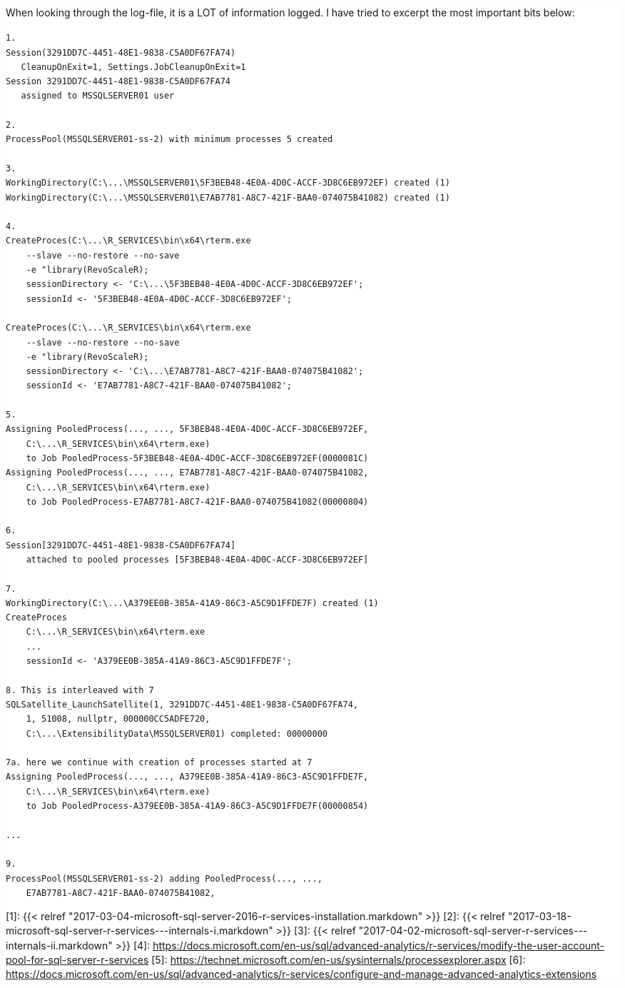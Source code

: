 When looking through the log-file, it is a LOT of information logged. I have tried to excerpt the most important bits below:

```
1.
Session(3291DD7C-4451-48E1-9838-C5A0DF67FA74) 
   CleanupOnExit=1, Settings.JobCleanupOnExit=1
Session 3291DD7C-4451-48E1-9838-C5A0DF67FA74 
   assigned to MSSQLSERVER01 user

2.
ProcessPool(MSSQLSERVER01-ss-2) with minimum processes 5 created

3. 
WorkingDirectory(C:\...\MSSQLSERVER01\5F3BEB48-4E0A-4D0C-ACCF-3D8C6EB972EF) created (1)
WorkingDirectory(C:\...\MSSQLSERVER01\E7AB7781-A8C7-421F-BAA0-074075B41082) created (1)

4.
CreateProces(C:\...\R_SERVICES\bin\x64\rterm.exe
    --slave --no-restore --no-save
    -e "library(RevoScaleR);
    sessionDirectory <- 'C:\...\5F3BEB48-4E0A-4D0C-ACCF-3D8C6EB972EF';
    sessionId <- '5F3BEB48-4E0A-4D0C-ACCF-3D8C6EB972EF';
  
CreateProces(C:\...\R_SERVICES\bin\x64\rterm.exe
    --slave --no-restore --no-save 
    -e "library(RevoScaleR); 
    sessionDirectory <- 'C:\...\E7AB7781-A8C7-421F-BAA0-074075B41082';
    sessionId <- 'E7AB7781-A8C7-421F-BAA0-074075B41082';

5.
Assigning PooledProcess(..., ..., 5F3BEB48-4E0A-4D0C-ACCF-3D8C6EB972EF, 
    C:\...\R_SERVICES\bin\x64\rterm.exe) 
    to Job PooledProcess-5F3BEB48-4E0A-4D0C-ACCF-3D8C6EB972EF(0000081C)
Assigning PooledProcess(..., ..., E7AB7781-A8C7-421F-BAA0-074075B41082, 
    C:\...\R_SERVICES\bin\x64\rterm.exe) 
    to Job PooledProcess-E7AB7781-A8C7-421F-BAA0-074075B41082(00000804)

6.
Session[3291DD7C-4451-48E1-9838-C5A0DF67FA74] 
    attached to pooled processes [5F3BEB48-4E0A-4D0C-ACCF-3D8C6EB972EF]

7.
WorkingDirectory(C:\...\A379EE0B-385A-41A9-86C3-A5C9D1FFDE7F) created (1)
CreateProces
    C:\...\R_SERVICES\bin\x64\rterm.exe
    ...
    sessionId <- 'A379EE0B-385A-41A9-86C3-A5C9D1FFDE7F';

8. This is interleaved with 7
SQLSatellite_LaunchSatellite(1, 3291DD7C-4451-48E1-9838-C5A0DF67FA74, 
    1, 51008, nullptr, 000000CC5ADFE720, 
    C:\...\ExtensibilityData\MSSQLSERVER01) completed: 00000000    

7a. here we continue with creation of processes started at 7
Assigning PooledProcess(..., ..., A379EE0B-385A-41A9-86C3-A5C9D1FFDE7F, 
    C:\...\R_SERVICES\bin\x64\rterm.exe) 
    to Job PooledProcess-A379EE0B-385A-41A9-86C3-A5C9D1FFDE7F(00000854)

...

9. 
ProcessPool(MSSQLSERVER01-ss-2) adding PooledProcess(..., ..., 
    E7AB7781-A8C7-421F-BAA0-074075B41082, 
```

[ma]: mailto:niels.it.berglund@gmail.com
[mp]: https://blog.acolyer.org
[iq]: https://www.infoq.com/
[ew]: http://sqlonice.com/
[re]: http://blog.revolutionanalytics.com
[sqsk]: https://www.sqlskills.com
[1]: {{< relref "2017-03-04-microsoft-sql-server-2016-r-services-installation.markdown" >}}
[2]: {{< relref "2017-03-18-microsoft-sql-server-r-services---internals-i.markdown" >}}
[3]: {{< relref "2017-04-02-microsoft-sql-server-r-services---internals-ii.markdown" >}}
[4]: https://docs.microsoft.com/en-us/sql/advanced-analytics/r-services/modify-the-user-account-pool-for-sql-server-r-services
[5]: https://technet.microsoft.com/en-us/sysinternals/processexplorer.aspx
[6]: https://docs.microsoft.com/en-us/sql/advanced-analytics/r-services/configure-and-manage-advanced-analytics-extensions
